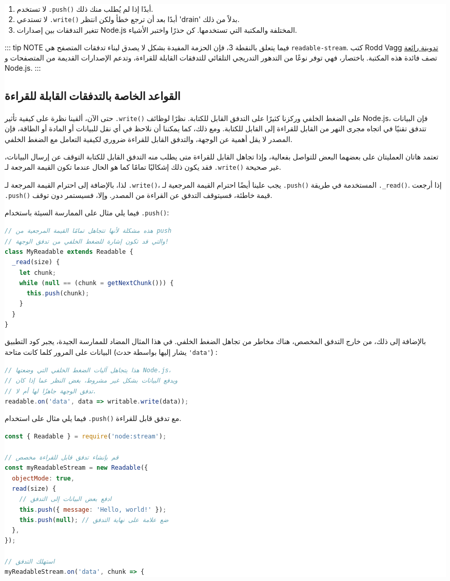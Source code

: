 1. لا تستخدم `.push()` أبدًا إذا لم يُطلب منك ذلك.
2. لا تستدعي `.write()` أبدًا بعد أن ترجع خطأ ولكن انتظر 'drain' بدلاً من ذلك.
3. تتغير التدفقات بين إصدارات Node.js المختلفة والمكتبة التي تستخدمها. كن حذرًا واختبر الأشياء.

::: tip NOTE
فيما يتعلق بالنقطة 3، فإن الحزمة المفيدة بشكل لا يصدق لبناء تدفقات المتصفح هي `readable-stream`. كتب Rodd Vagg [تدوينة رائعة](https://r.va.gg/2014/06/why-i-dont-use-nodes-core-stream-module.html) تصف فائدة هذه المكتبة. باختصار، فهي توفر نوعًا من التدهور التدريجي التلقائي للتدفقات القابلة للقراءة، وتدعم الإصدارات القديمة من المتصفحات و Node.js.
:::

## القواعد الخاصة بالتدفقات القابلة للقراءة

حتى الآن، ألقينا نظرة على كيفية تأثير `.write()` على الضغط الخلفي وركزنا كثيرًا على التدفق القابل للكتابة. نظرًا لوظائف Node.js، فإن البيانات تتدفق تقنيًا في اتجاه مجرى النهر من القابل للقراءة إلى القابل للكتابة. ومع ذلك، كما يمكننا أن نلاحظ في أي نقل للبيانات أو المادة أو الطاقة، فإن المصدر لا يقل أهمية عن الوجهة، والتدفق القابل للقراءة ضروري لكيفية التعامل مع الضغط الخلفي.

تعتمد هاتان العمليتان على بعضهما البعض للتواصل بفعالية، وإذا تجاهل القابل للقراءة متى يطلب منه التدفق القابل للكتابة التوقف عن إرسال البيانات، فقد يكون ذلك إشكاليًا تمامًا كما هو الحال عندما تكون القيمة المرجعة لـ `.write()` غير صحيحة.

لذا، بالإضافة إلى احترام القيمة المرجعة لـ `.write()`، يجب علينا أيضًا احترام القيمة المرجعية لـ `.push()` المستخدمة في طريقة `._read()`. إذا أرجعت `.push()` قيمة خاطئة، فسيتوقف التدفق عن القراءة من المصدر. وإلا، فسيستمر دون توقف.

فيما يلي مثال على الممارسة السيئة باستخدام `.push()`:
```javascript
// هذه مشكلة لأنها تتجاهل تمامًا القيمة المرجعية من push
// والتي قد تكون إشارة للضغط الخلفي من تدفق الوجهة!
class MyReadable extends Readable {
  _read(size) {
    let chunk;
    while (null == (chunk = getNextChunk())) {
      this.push(chunk);
    }
  }
}
```

بالإضافة إلى ذلك، من خارج التدفق المخصص، هناك مخاطر من تجاهل الضغط الخلفي. في هذا المثال المضاد للممارسة الجيدة، يجبر كود التطبيق البيانات على المرور كلما كانت متاحة (يشار إليها بواسطة حدث `'data'`) :

```javascript
// هذا يتجاهل آليات الضغط الخلفي التي وضعتها Node.js،
// ويدفع البيانات بشكل غير مشروط، بغض النظر عما إذا كان
// تدفق الوجهة جاهزًا لها أم لا.
readable.on('data', data => writable.write(data));
```

فيما يلي مثال على استخدام `.push()` مع تدفق قابل للقراءة.

```javascript
const { Readable } = require('node:stream');

// قم بإنشاء تدفق قابل للقراءة مخصص
const myReadableStream = new Readable({
  objectMode: true,
  read(size) {
    // ادفع بعض البيانات إلى التدفق
    this.push({ message: 'Hello, world!' });
    this.push(null); // ضع علامة على نهاية التدفق
  },
});

// استهلك التدفق
myReadableStream.on('data', chunk => {
```